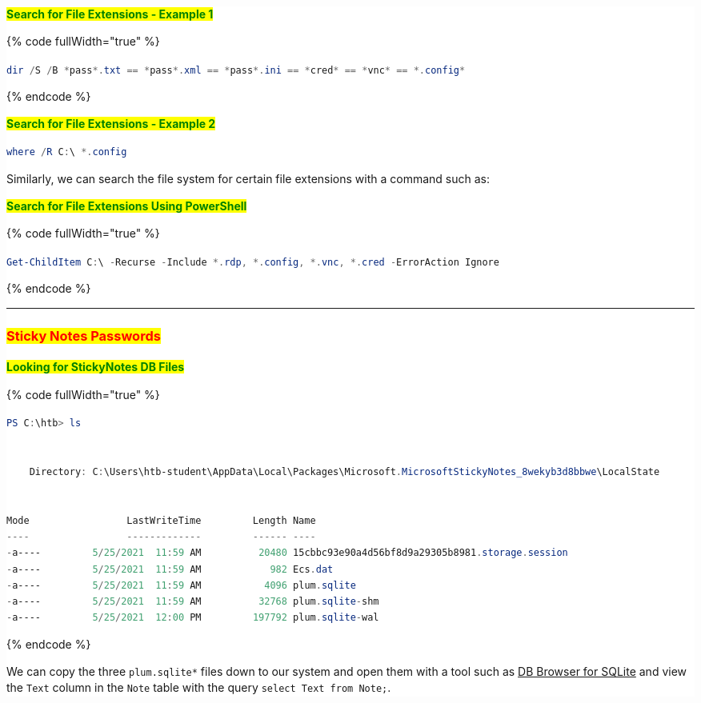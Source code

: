 <mark style="color:green;">**Search for File Extensions - Example 1**</mark>

{% code fullWidth="true" %}
```powershell
dir /S /B *pass*.txt == *pass*.xml == *pass*.ini == *cred* == *vnc* == *.config*
```
{% endcode %}

<mark style="color:green;">**Search for File Extensions - Example 2**</mark>

```powershell
where /R C:\ *.config
```

Similarly, we can search the file system for certain file extensions with a command such as:

<mark style="color:green;">**Search for File Extensions Using PowerShell**</mark>

{% code fullWidth="true" %}
```powershell
Get-ChildItem C:\ -Recurse -Include *.rdp, *.config, *.vnc, *.cred -ErrorAction Ignore
```
{% endcode %}

***

### <mark style="color:red;">Sticky Notes Passwords</mark>

<mark style="color:green;">**Looking for StickyNotes DB Files**</mark>

{% code fullWidth="true" %}
```powershell
PS C:\htb> ls
 
 
    Directory: C:\Users\htb-student\AppData\Local\Packages\Microsoft.MicrosoftStickyNotes_8wekyb3d8bbwe\LocalState
 
 
Mode                 LastWriteTime         Length Name
----                 -------------         ------ ----
-a----         5/25/2021  11:59 AM          20480 15cbbc93e90a4d56bf8d9a29305b8981.storage.session
-a----         5/25/2021  11:59 AM            982 Ecs.dat
-a----         5/25/2021  11:59 AM           4096 plum.sqlite
-a----         5/25/2021  11:59 AM          32768 plum.sqlite-shm
-a----         5/25/2021  12:00 PM         197792 plum.sqlite-wal
```
{% endcode %}

We can copy the three `plum.sqlite*` files down to our system and open them with a tool such as [DB Browser for SQLite](https://sqlitebrowser.org/dl/) and view the `Text` column in the `Note` table with the query `select Text from Note;`.

